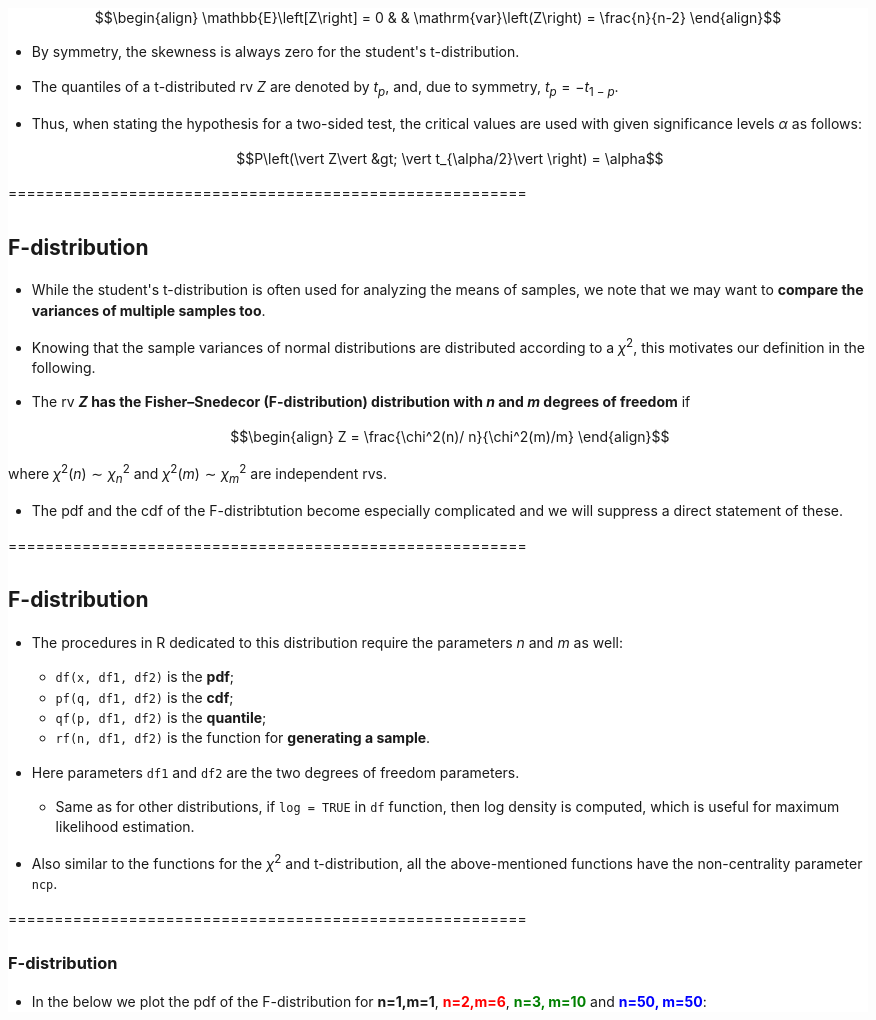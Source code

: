   $$\begin{align}
  \mathbb{E}\left[Z\right] = 0 & & \mathrm{var}\left(Z\right) = \frac{n}{n-2}
  \end{align}$$

* By symmetry, the skewness is always zero for the student's t-distribution.

* The quantiles of a t-distributed rv $Z$ are denoted by $t_p$, and, due to symmetry, $t_p =−t_{1− p}$. 

* Thus, when stating the hypothesis for a two-sided test, the critical values are used with given significance levels $\alpha$ as follows:

  $$P\left(\vert Z\vert &gt; \vert t_{\alpha/2}\vert \right) = \alpha$$


========================================================
## F-distribution

*  While the student's t-distribution is often used for analyzing the means of samples, we note that we may want to <strong>compare the variances of multiple samples too</strong>.

* Knowing that the sample variances of normal distributions are distributed according to a $\chi^2$, this motivates our definition in the following.

* The rv <b>$Z$ has the Fisher–Snedecor (F-distribution) distribution with $n$ and $m$ degrees of freedom</b> if

  $$\begin{align}
  Z = \frac{\chi^2(n)/ n}{\chi^2(m)/m}
  \end{align}$$
  
 where $\chi^2(n) ∼ \chi^2_n$ and $χ^2(m) ∼ \chi^2_m$ are independent rvs.

* The pdf and the cdf of the F-distribtution become especially complicated and we will suppress a direct statement of these.

========================================================
## F-distribution

* The procedures in R dedicated to this distribution require the parameters $n$ and $m$ as well:
  * `df(x, df1, df2)` is the <b>pdf</b>;
  * `pf(q, df1, df2)` is the <b>cdf</b>;
  * `qf(p, df1, df2)` is the <b>quantile</b>;
  * `rf(n, df1, df2)` is the function for <b>generating a sample</b>.

* Here parameters `df1` and `df2` are the two degrees of freedom parameters. 

  * Same as for other distributions, if `log = TRUE` in `df` function, then log density is computed, which is useful for maximum likelihood estimation. 
  
* Also similar to the functions for the $\chi^2$ and t-distribution, all the above-mentioned functions have the non-centrality parameter `ncp`.

========================================================
### F-distribution

* In the below we plot the pdf of the F-distribution for <b>n=1,m=1</b>, <b style="color:red">n=2,m=6</b>, <b style="color:green">n=3, m=10</b> and <b style="color:blue">n=50, m=50</b>:
